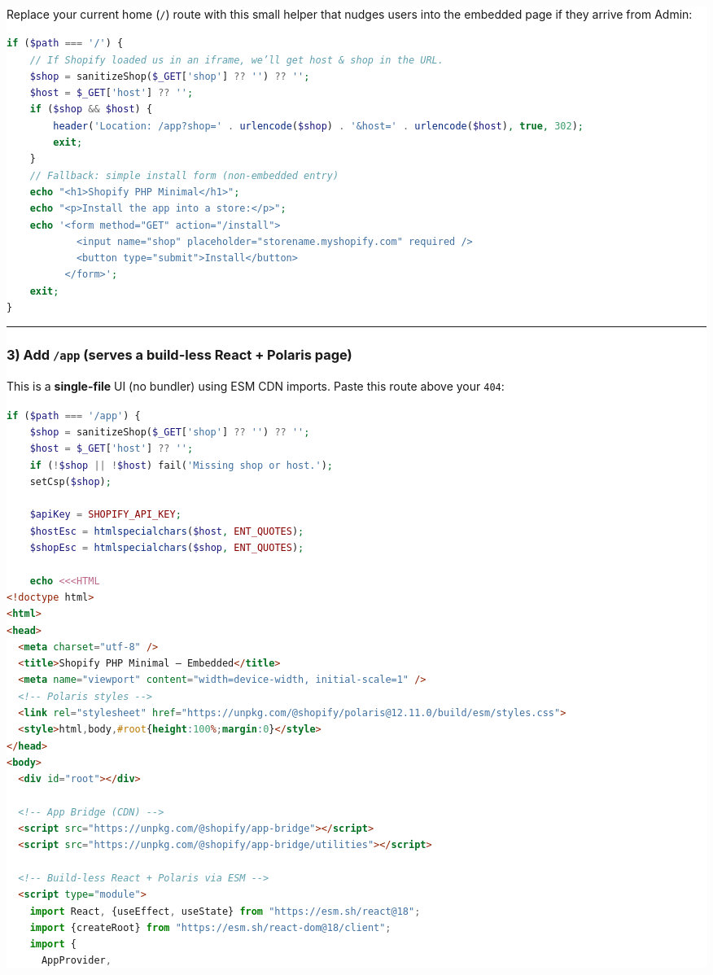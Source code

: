 Replace your current home (`/`) route with this small helper that nudges users into the embedded page if they arrive from Admin:

```php
if ($path === '/') {
    // If Shopify loaded us in an iframe, we’ll get host & shop in the URL.
    $shop = sanitizeShop($_GET['shop'] ?? '') ?? '';
    $host = $_GET['host'] ?? '';
    if ($shop && $host) {
        header('Location: /app?shop=' . urlencode($shop) . '&host=' . urlencode($host), true, 302);
        exit;
    }
    // Fallback: simple install form (non-embedded entry)
    echo "<h1>Shopify PHP Minimal</h1>";
    echo "<p>Install the app into a store:</p>";
    echo '<form method="GET" action="/install">
            <input name="shop" placeholder="storename.myshopify.com" required />
            <button type="submit">Install</button>
          </form>';
    exit;
}
```

---

### 3) Add `/app` (serves a build-less React + Polaris page)

This is a **single-file** UI (no bundler) using ESM CDN imports. Paste this route above your `404`:

```php
if ($path === '/app') {
    $shop = sanitizeShop($_GET['shop'] ?? '') ?? '';
    $host = $_GET['host'] ?? '';
    if (!$shop || !$host) fail('Missing shop or host.');
    setCsp($shop);

    $apiKey = SHOPIFY_API_KEY;
    $hostEsc = htmlspecialchars($host, ENT_QUOTES);
    $shopEsc = htmlspecialchars($shop, ENT_QUOTES);

    echo <<<HTML
<!doctype html>
<html>
<head>
  <meta charset="utf-8" />
  <title>Shopify PHP Minimal — Embedded</title>
  <meta name="viewport" content="width=device-width, initial-scale=1" />
  <!-- Polaris styles -->
  <link rel="stylesheet" href="https://unpkg.com/@shopify/polaris@12.11.0/build/esm/styles.css">
  <style>html,body,#root{height:100%;margin:0}</style>
</head>
<body>
  <div id="root"></div>

  <!-- App Bridge (CDN) -->
  <script src="https://unpkg.com/@shopify/app-bridge"></script>
  <script src="https://unpkg.com/@shopify/app-bridge/utilities"></script>

  <!-- Build-less React + Polaris via ESM -->
  <script type="module">
    import React, {useEffect, useState} from "https://esm.sh/react@18";
    import {createRoot} from "https://esm.sh/react-dom@18/client";
    import {
      AppProvider,
```

[1]: https://packagist.org/packages/shopify/shopify-api?utm_source=chatgpt.com "shopify/shopify-api - Packagist"
[2]: https://github.com/Shopify/shopify-api-php/blob/main/docs/getting_started.md?utm_source=chatgpt.com "shopify-api-php/docs/getting_started.md at main - GitHub"
[3]: https://github.com/Shopify/shopify-api-php/blob/main/docs/usage/oauth.md?utm_source=chatgpt.com "shopify-api-php/docs/usage/oauth.md at main - GitHub"
[1]: https://github.com/Shopify/shopify-api-php "GitHub - Shopify/shopify-api-php"
[1]: https://shopify.dev/docs/apps/build/authentication-authorization/session-tokens?utm_source=chatgpt.com "About session tokens - Shopify Developers Platform"
[2]: https://shopify.dev/docs/apps/build/security/set-up-iframe-protection?utm_source=chatgpt.com "Set up iframe protection - Shopify Developers Platform"
[3]: https://dev.to/commonninja/fixing-frame-ancestors-directive-errors-on-shopify-embedded-apps-3afg?utm_source=chatgpt.com "Fixing \"frame-ancestors directive\" Errors on Shopify Embedded Apps"
[4]: https://community.shopify.com/t/frame-ancestors-violation-in-embedded-app/243772?utm_source=chatgpt.com "Frame ancestors violation in embedded app - Shopify Community"
[5]: https://shopify.dev/docs/apps/build/authentication-authorization/session-tokens/set-up-session-tokens?utm_source=chatgpt.com "Set up session tokens - Shopify Developers Platform"
[6]: https://community.shopify.dev/t/shopify-app-not-authenticating-using-session-tokens/5885?utm_source=chatgpt.com "Shopify app not authenticating using session tokens - App Bridge ..."